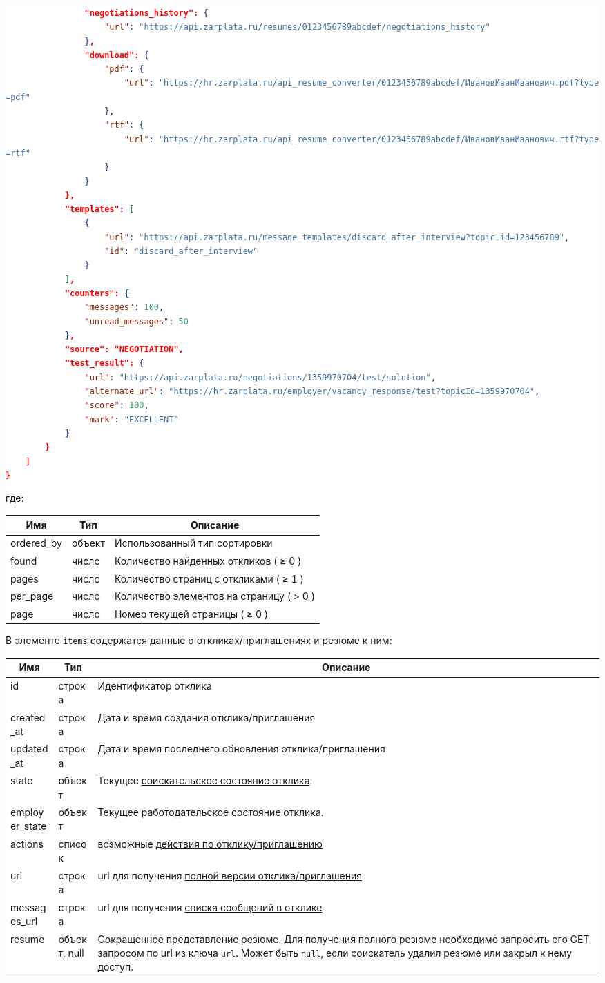 ```json
                "negotiations_history": {
                    "url": "https://api.zarplata.ru/resumes/0123456789abcdef/negotiations_history"
                },
                "download": {
                    "pdf": {
                        "url": "https://hr.zarplata.ru/api_resume_converter/0123456789abcdef/ИвановИванИванович.pdf?type=pdf"
                    },
                    "rtf": {
                        "url": "https://hr.zarplata.ru/api_resume_converter/0123456789abcdef/ИвановИванИванович.rtf?type=rtf"
                    }
                }
            },
            "templates": [
                {
                    "url": "https://api.zarplata.ru/message_templates/discard_after_interview?topic_id=123456789",
                    "id": "discard_after_interview"
                }
            ],
            "counters": {
                "messages": 100,
                "unread_messages": 50
            },
            "source": "NEGOTIATION",
            "test_result": {
                "url": "https://api.zarplata.ru/negotiations/1359970704/test/solution",
                "alternate_url": "https://hr.zarplata.ru/employer/vacancy_response/test?topicId=1359970704",
                "score": 100,
                "mark": "EXCELLENT"
            }
        }
    ]
}
```

где:

Имя | Тип | Описание
--- | --- | --------
ordered_by | объект | Использованный тип сортировки
found | число | Количество найденных откликов ( ≥ 0 )
pages | число | Количество страниц с откликами ( ≥ 1 )
per_page | число | Количество элементов на страницу ( > 0 )
page | число | Номер текущей страницы ( ≥ 0 )

<a name="negotiations-list-item"></a>
В элементе `items` содержатся данные о откликах/приглашениях и резюме к ним:

Имя | Тип   | Описание
--- | ----- | --------
id | строка | Идентификатор отклика
created_at | строка | Дата и время создания отклика/приглашения
updated_at | строка | Дата и время последнего обновления отклика/приглашения
state | объект | Текущее [соискательское состояние отклика](#term-state).
employer_state | объект | Текущее [работодательское состояние отклика](#term-employer-state).
actions | список | возможные [действия по отклику/приглашению](#actions-info)
url | строка | url для получения [полной версии отклика/приглашения](#get-negotiation)
messages_url | строка | url для получения [списка сообщений в отклике](#get-messages)
resume | объект, null | [Сокращенное представление резюме](employer_resumes.md#resume-short). Для получения полного резюме необходимо запросить его GET запросом по url из ключа `url`. Может быть `null`, если соискатель удалил резюме или закрыл к нему доступ.